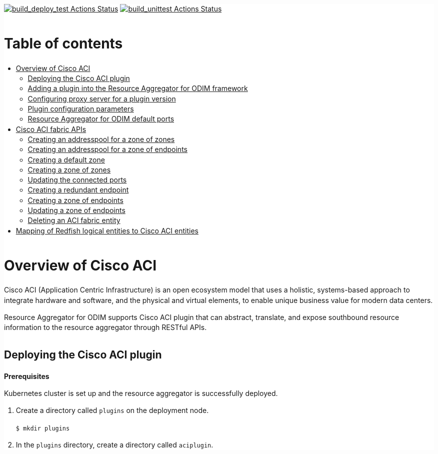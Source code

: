 [![build_deploy_test Actions Status](https://github.com/ODIM-Project/ODIM/workflows/build_deploy_test/badge.svg)](https://github.com/ODIM-Project/ODIM/actions)
[![build_unittest Actions Status](https://github.com/ODIM-Project/ODIM/workflows/build_unittest/badge.svg)](https://github.com/ODIM-Project/ODIM/actions)

# Table of contents

- [Overview of Cisco ACI](#overview-of-cisco-aci)
  - [Deploying the Cisco ACI plugin](#deploying-the-cisco-aci-plugin)
  - [Adding a plugin into the Resource Aggregator for ODIM framework](#adding-a-plugin-into-the-resource-aggregator-for-odim-framework)
  - [Configuring proxy server for a plugin version](#configuring-proxy-server-for-a-plugin-version)
  - [Plugin configuration parameters](#plugin-configuration-parameters)
  - [Resource Aggregator for ODIM default ports](#resource-aggregator-for-odim-default-ports)
- [Cisco ACI fabric APIs](#Cisco-ACI-fabric-APIs)
  - [Creating an addresspool for a zone of zones](#creating-an-addresspool-for-a-zone-of-zones)
  - [Creating an addresspool for a zone of endpoints](#creating-an-addresspool-for-a-zone-of-endpoints)
  - [Creating a default zone](#creating-a-default-zone)
  - [Creating a zone of zones](#creating-a-zone-of-zones)
  - [Updating the connected ports](#updating-the-connected-ports)
  - [Creating a redundant endpoint](#creating-a-redundant-endpoint)
  - [Creating a zone of endpoints](#creating-a-zone-of-endpoints)
  - [Updating a zone of endpoints](#updating-a-zone-of-endpoints)
  - [Deleting an ACI fabric entity](#deleting-an-ACI-fabric-entity)
- [Mapping of Redfish logical entities to Cisco ACI entities](#Mapping-of-Redfish-logical-entities-to-Cisco-ACI-entities)



# Overview of Cisco ACI

Cisco ACI (Application Centric Infrastructure) is an open ecosystem model that uses a holistic, systems-based approach to integrate hardware and software, and the physical and virtual elements, to enable unique business value for modern data centers.

Resource Aggregator for ODIM supports Cisco ACI plugin that can abstract, translate, and expose southbound resource information to the resource aggregator through
RESTful APIs.

## Deploying the Cisco ACI plugin

**Prerequisites**

Kubernetes cluster is set up and the resource aggregator is successfully deployed.

1. Create a directory called `plugins` on the deployment node.

   ```
   $ mkdir plugins
   ```

3. In the `plugins` directory, create a directory called `aciplugin`.
